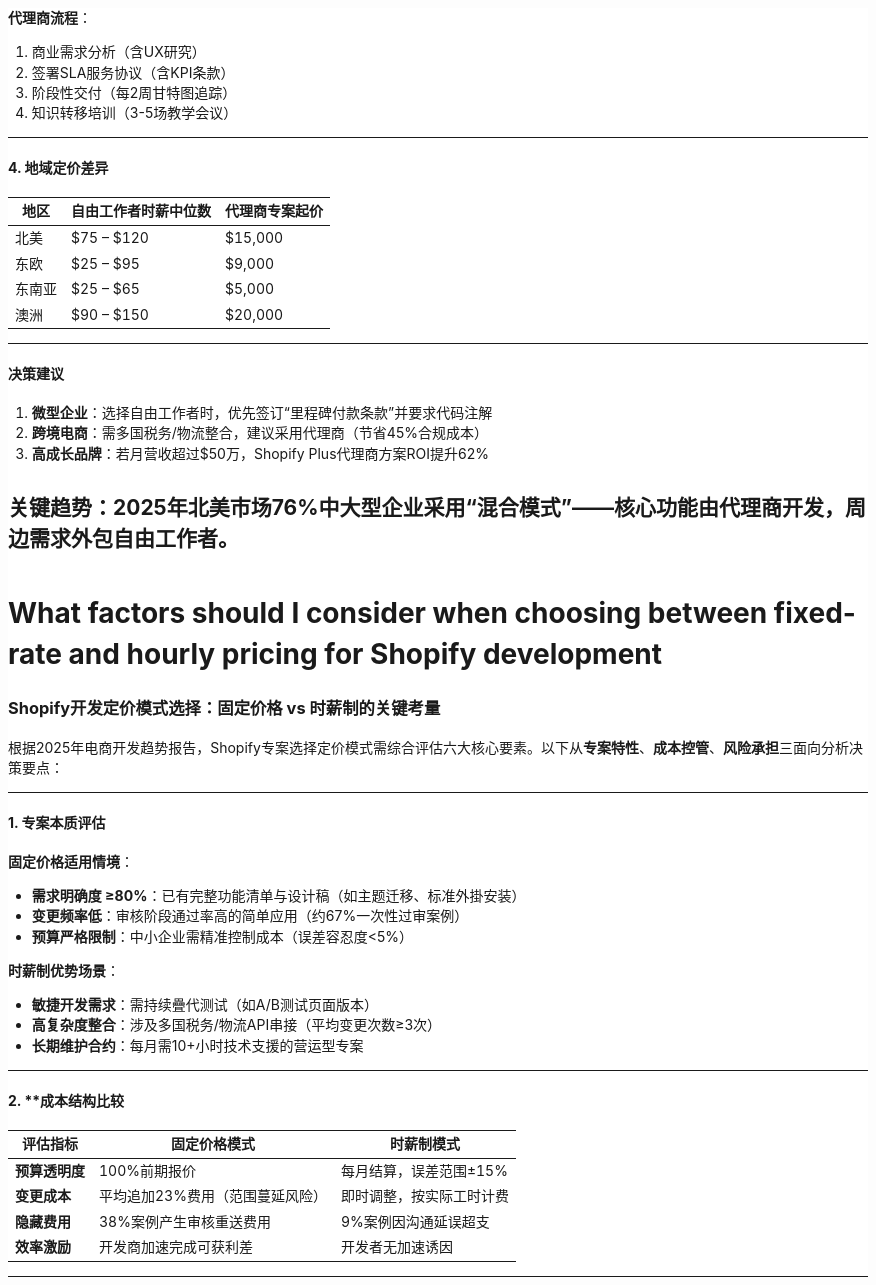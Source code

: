 **代理商流程**：  
1. 商业需求分析（含UX研究）  
2. 签署SLA服务协议（含KPI条款）  
3. 阶段性交付（每2周甘特图追踪）  
4. 知识转移培训（3-5场教学会议）  

---

#### 4. **地域定价差异**  
| 地区         | 自由工作者时薪中位数 | 代理商专案起价       |  
|--------------|----------------------|---------------------|  
| 北美         | $75 – $120 | $15,000    |  
| 东欧         | $25 – $95   | $9,000     |  
| 东南亚       | $25 – $65  | $5,000     |  
| 澳洲         | $90 – $150   | $20,000      |  

---

#### 决策建议  
1. **微型企业**：选择自由工作者时，优先签订“里程碑付款条款”并要求代码注解  
2. **跨境电商**：需多国税务/物流整合，建议采用代理商（节省45%合规成本）  
3. **高成长品牌**：若月营收超过$50万，Shopify Plus代理商方案ROI提升62%  

**关键趋势**：2025年北美市场76%中大型企业采用“混合模式”——核心功能由代理商开发，周边需求外包自由工作者。  
---  


# What factors should I consider when choosing between fixed-rate and hourly pricing for Shopify development  
  

### Shopify开发定价模式选择：固定价格 vs 时薪制的关键考量  

根据2025年电商开发趋势报告，Shopify专案选择定价模式需综合评估六大核心要素。以下从**专案特性**、**成本控管**、**风险承担**三面向分析决策要点：  

---

#### 1. **专案本质评估**  
**固定价格适用情境**：  
- **需求明确度 ≥80%**：已有完整功能清单与设计稿（如主题迁移、标准外掛安装）  
- **变更频率低**：审核阶段通过率高的简单应用（约67%一次性过审案例）  
- **预算严格限制**：中小企业需精准控制成本（误差容忍度<5%）  

**时薪制优势场景**：  
- **敏捷开发需求**：需持续疊代测试（如A/B测试页面版本）  
- **高复杂度整合**：涉及多国税务/物流API串接（平均变更次数≥3次）  
- **长期维护合约**：每月需10+小时技术支援的营运型专案  

---

#### 2. **成本结构比较  
| 评估指标        | 固定价格模式                              | 时薪制模式                                |  
|-----------------|-----------------------------------------|-----------------------------------------|  
| **预算透明度**  | 100%前期报价                            | 每月结算，误差范围±15%                  |  
| **变更成本**    | 平均追加23%费用（范围蔓延风险）         | 即时调整，按实际工时计费                 |  
| **隐藏费用**    | 38%案例产生审核重送费用                | 9%案例因沟通延误超支                   |  
| **效率激励**    | 开发商加速完成可获利差                 | 开发者无加速诱因                        |  

---